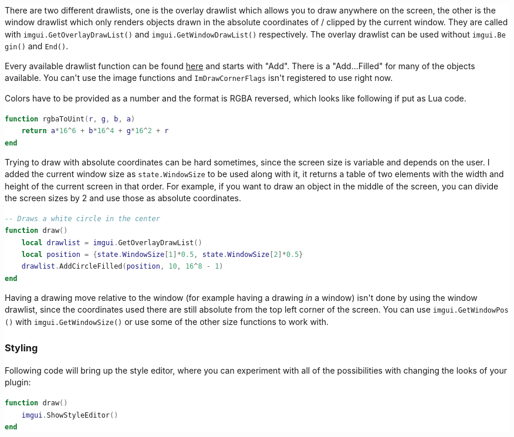 There are two different drawlists, one is the overlay drawlist which allows you
to draw anywhere on the screen, the other is the window drawlist which only
renders objects drawn in the absolute coordinates of / clipped by the current
window. They are called with `imgui.GetOverlayDrawList()` and
`imgui.GetWindowDrawList()` respectively. The overlay drawlist can be used
without `imgui.Begin()` and `End()`.

Every available drawlist function can be found
[here](https://github.com/mellinoe/ImGui.NET/blob/master/src/ImGui.NET/Generated/ImDrawList.gen.cs#L71)
and starts with "Add". There is a "Add...Filled" for many of the objects
available. You can't use the image functions and `ImDrawCornerFlags` isn't
registered to use right now.

Colors have to be provided as a number and the format is RGBA reversed, which
looks like following if put as Lua code.

```lua
function rgbaToUint(r, g, b, a)
    return a*16^6 + b*16^4 + g*16^2 + r
end
```

Trying to draw with absolute coordinates can be hard sometimes, since the screen
size is variable and depends on the user. I added the current window size as
`state.WindowSize` to be used along with it, it returns a table of two elements
with the width and height of the current screen in that order. For example, if
you want to draw an object in the middle of the screen, you can divide the
screen sizes by 2 and use those as absolute coordinates.

```lua
-- Draws a white circle in the center
function draw()
    local drawlist = imgui.GetOverlayDrawList()
    local position = {state.WindowSize[1]*0.5, state.WindowSize[2]*0.5}
    drawlist.AddCircleFilled(position, 10, 16^8 - 1)
end
```

Having a drawing move relative to the window (for example having a drawing *in*
a window) isn't done by using the window drawlist, since the coordinates used
there are still absolute from the top left corner of the screen. You can use
`imgui.GetWindowPos()` with `imgui.GetWindowSize()` or use some of the other
size functions to work with.

### Styling

Following code will bring up the style editor, where you can experiment with all
of the possibilities with changing the looks of your plugin:

```lua
function draw()
    imgui.ShowStyleEditor()
end
```


[ImGui]: https://github.com/ocornut/imgui
[ImGui.NET]: https://github.com/mellinoe/ImGui.NET
[MoonSharp]: https://www.moonsharp.org/
[Quaver/ImGuiWrapper.cs]: https://github.com/Quaver/Quaver/tree/ui-redesign/Quaver.Shared/Scripting/ImGuiWrapper.cs
[ImGui/imgui_demo.cpp]: https://github.com/ocornut/imgui/tree/master/imgui_demo.cpp
[ImGui/C_Enums]: https://github.com/ocornut/imgui/blob/master/imgui.h#L766
[ImGui.NET/C#_Enums]: https://github.com/mellinoe/ImGui.NET/tree/master/src/ImGui.NET/Generated
[iceSV]: https://github.com/IceDynamix/iceSV